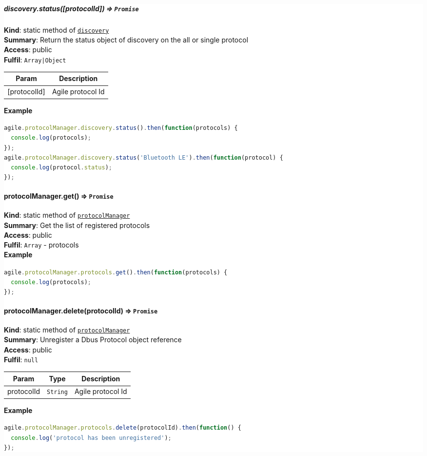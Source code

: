 ##### discovery.status([protocolId]) ⇒ <code>Promise</code>
**Kind**: static method of [<code>discovery</code>](#agile.protocolManager.discovery)  
**Summary**: Return the status object of discovery on the all or single protocol  
**Access**: public  
**Fulfil**: <code>Array\|Object</code>  

| Param | Description |
| --- | --- |
| [protocolId] | Agile protocol Id |

**Example**  
```js
agile.protocolManager.discovery.status().then(function(protocols) {
  console.log(protocols);
});
agile.protocolManager.discovery.status('Bluetooth LE').then(function(protocol) {
  console.log(protocol.status);
});
```
<a name="agile.protocolManager.get"></a>

#### protocolManager.get() ⇒ <code>Promise</code>
**Kind**: static method of [<code>protocolManager</code>](#agile.protocolManager)  
**Summary**: Get the list of registered protocols  
**Access**: public  
**Fulfil**: <code>Array</code> - protocols  
**Example**  
```js
agile.protocolManager.protocols.get().then(function(protocols) {
  console.log(protocols);
});
```
<a name="agile.protocolManager.delete"></a>

#### protocolManager.delete(protocolId) ⇒ <code>Promise</code>
**Kind**: static method of [<code>protocolManager</code>](#agile.protocolManager)  
**Summary**: Unregister a Dbus Protocol object reference  
**Access**: public  
**Fulfil**: <code>null</code>  

| Param | Type | Description |
| --- | --- | --- |
| protocolId | <code>String</code> | Agile protocol Id |

**Example**  
```js
agile.protocolManager.protocols.delete(protocolId).then(function() {
  console.log('protocol has been unregistered');
});
```
<a name="agile.protocolManager.create"></a>
